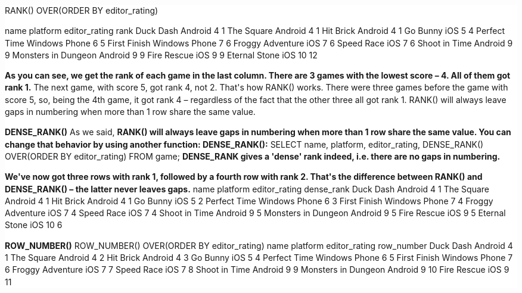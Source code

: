   RANK() OVER(ORDER BY editor_rating)

name	platform	editor_rating	rank
Duck Dash	Android	4	1
The Square	Android	4	1
Hit Brick	Android	4	1
Go Bunny	iOS	5	4
Perfect Time	Windows Phone	6	5
First Finish	Windows Phone	7	6
Froggy Adventure	iOS	7	6
Speed Race	iOS	7	6
Shoot in Time	Android	9	9
Monsters in Dungeon	Android	9	9
Fire Rescue	iOS	9	9
Eternal Stone	iOS	10	12


**As you can see, we get the rank of each game in the last column. There are 3 games with the lowest score – 4. All of them got rank 1.**
The next game, with score 5, got rank 4, not 2. That's how RANK() works. There were three games before the game with score 5, so, being the 4th game, it got rank 4 – regardless of the fact that the other three all got rank 1. RANK() will always leave gaps in numbering when more than 1 row share the same value.

**DENSE_RANK()**
As we said, **RANK() will always leave gaps in numbering when more than 1 row share the same value. You can change that behavior by using another function: DENSE_RANK():**
SELECT
  name,
  platform,
  editor_rating,
  DENSE_RANK() OVER(ORDER BY editor_rating)
FROM game;
**DENSE_RANK gives a 'dense' rank indeed, i.e. there are no gaps in numbering.**


**We've now got three rows with rank 1, followed by a fourth row with rank 2. That's the difference between RANK() and DENSE_RANK() – the latter never leaves gaps.**
name	platform	editor_rating	dense_rank
Duck Dash	Android	4	1
The Square	Android	4	1
Hit Brick	Android	4	1
Go Bunny	iOS	5	2
Perfect Time	Windows Phone	6	3
First Finish	Windows Phone	7	4
Froggy Adventure	iOS	7	4
Speed Race	iOS	7	4
Shoot in Time	Android	9	5
Monsters in Dungeon	Android	9	5
Fire Rescue	iOS	9	5
Eternal Stone	iOS	10	6


**ROW_NUMBER()**
  ROW_NUMBER() OVER(ORDER BY editor_rating)
name	platform	editor_rating	row_number
Duck Dash	Android	4	1
The Square	Android	4	2
Hit Brick	Android	4	3
Go Bunny	iOS	5	4
Perfect Time	Windows Phone	6	5
First Finish	Windows Phone	7	6
Froggy Adventure	iOS	7	7
Speed Race	iOS	7	8
Shoot in Time	Android	9	9
Monsters in Dungeon	Android	9	10
Fire Rescue	iOS	9	11